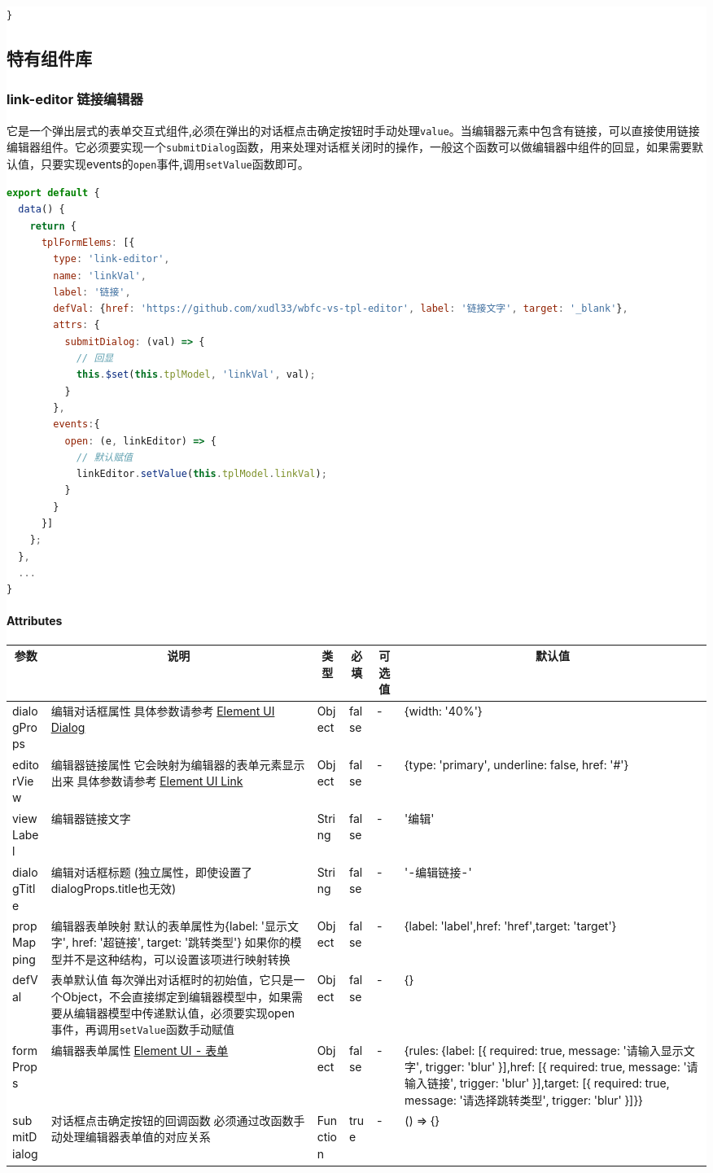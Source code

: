 ``` javascript
}

```

## 特有组件库
### link-editor 链接编辑器
它是一个弹出层式的表单交互式组件,必须在弹出的对话框点击确定按钮时手动处理`value`。当编辑器元素中包含有链接，可以直接使用链接编辑器组件。它必须要实现一个`submitDialog`函数，用来处理对话框关闭时的操作，一般这个函数可以做编辑器中组件的回显，如果需要默认值，只要实现events的`open`事件,调用`setValue`函数即可。
```javascript
export default {
  data() {
    return {
      tplFormElems: [{
        type: 'link-editor',
        name: 'linkVal',
        label: '链接',
        defVal: {href: 'https://github.com/xudl33/wbfc-vs-tpl-editor', label: '链接文字', target: '_blank'},
        attrs: {
          submitDialog: (val) => {
            // 回显
            this.$set(this.tplModel, 'linkVal', val);
          }
        },
        events:{
          open: (e, linkEditor) => {
            // 默认赋值
            linkEditor.setValue(this.tplModel.linkVal);
          }
        }
      }]
    };
  },
  ...
}
```

#### Attributes
参数|说明|类型|必填|可选值|默认值
---|---|---|---|---|---
dialogProps|编辑对话框属性 具体参数请参考 [Element UI Dialog](https://element.eleme.cn/#/zh-CN/component/dialog)|Object|false|-|{width: '40%'}
editorView|编辑器链接属性 它会映射为编辑器的表单元素显示出来 具体参数请参考 [Element UI Link](https://element.eleme.cn/#/zh-CN/component/link)|Object|false|-|{type: 'primary', underline: false, href: '#'}
viewLabel|编辑器链接文字|String|false|-|'编辑'
dialogTitle|编辑对话框标题 (独立属性，即使设置了dialogProps.title也无效)|String|false|-|'-编辑链接-'
propMapping|编辑器表单映射 默认的表单属性为{label: '显示文字', href: '超链接', target: '跳转类型'} 如果你的模型并不是这种结构，可以设置该项进行映射转换|Object|false|-|{label: 'label',href: 'href',target: 'target'}
defVal|表单默认值 每次弹出对话框时的初始值，它只是一个Object，不会直接绑定到编辑器模型中，如果需要从编辑器模型中传递默认值，必须要实现open事件，再调用`setValue`函数手动赋值|Object|false|-|{}
formProps|编辑器表单属性 [Element UI - 表单](https://element.eleme.cn/#/zh-CN/component/form)|Object|false|-|{rules: {label: [{ required: true, message: '请输入显示文字', trigger: 'blur' }],href: [{ required: true, message: '请输入链接', trigger: 'blur' }],target: [{ required: true, message: '请选择跳转类型', trigger: 'blur' }]}}
submitDialog|对话框点击确定按钮的回调函数 必须通过改函数手动处理编辑器表单值的对应关系|Function|true|-|() => {}
